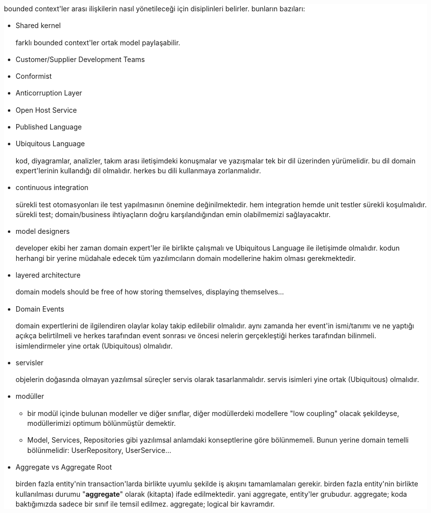   bounded context'ler arası ilişkilerin nasıl yönetileceği için disiplinleri belirler. bunların bazıları:
  
  - Shared kernel
    
    farklı bounded context'ler ortak model paylaşabilir.

  - Customer/Supplier Development Teams
  - Conformist
  - Anticorruption Layer
  - Open Host Service
  - Published Language

- Ubiquitous Language

  kod, diyagramlar, analizler, takım arası iletişimdeki konuşmalar ve yazışmalar tek bir dil üzerinden yürümelidir. bu dil domain expert'lerinin kullandığı dil olmalıdır. herkes bu dili kullanmaya zorlanmalıdır.

- continuous integration 

  sürekli test otomasyonları ile test yapılmasının önemine değinilmektedir. hem integration hemde unit testler sürekli koşulmalıdır. sürekli test; domain/business ihtiyaçların doğru karşılandığından emin olabilmemizi sağlayacaktır.

- model designers

  developer ekibi her zaman domain expert'ler ile birlikte çalışmalı ve Ubiquitous Language ile iletişimde olmalıdır. kodun herhangi bir yerine müdahale edecek tüm yazılımcıların domain modellerine hakim olması gerekmektedir.

- layered architecture

  domain models should be free of how storing themselves, displaying themselves...

- Domain Events

  domain expertlerini de ilgilendiren olaylar kolay takip edilebilir olmalıdır. aynı zamanda her event'in ismi/tanımı ve ne yaptığı açıkça belirtilmeli ve herkes tarafından event sonrası ve öncesi nelerin gerçekleştiği herkes tarafından bilinmeli. isimlendirmeler yine ortak (Ubiquitous) olmalıdır.

- servisler

  objelerin doğasında olmayan yazılımsal süreçler servis olarak tasarlanmalıdır. servis isimleri yine ortak (Ubiquitous) olmalıdır.

- modüller

  - bir modül içinde bulunan modeller ve diğer sınıflar, diğer modüllerdeki modellere "low coupling" olacak şekildeyse, modüllerimizi optimum bölünmüştür demektir.

  - Model, Services, Repositories gibi yazılımsal anlamdaki konseptlerine göre bölünmemeli. Bunun yerine domain temelli bölünmelidir: UserRepository, UserService...

- Aggregate vs Aggregate Root

  birden fazla entity'nin transaction'larda birlikte uyumlu şekilde iş akışını tamamlamaları gerekir. birden fazla entity'nin birlikte kullanılması durumu "__aggregate__" olarak (kitapta) ifade edilmektedir. yani aggregate, entity'ler grubudur. aggregate; koda baktığımızda sadece bir sınıf ile temsil edilmez. aggregate; logical bir kavramdır.
